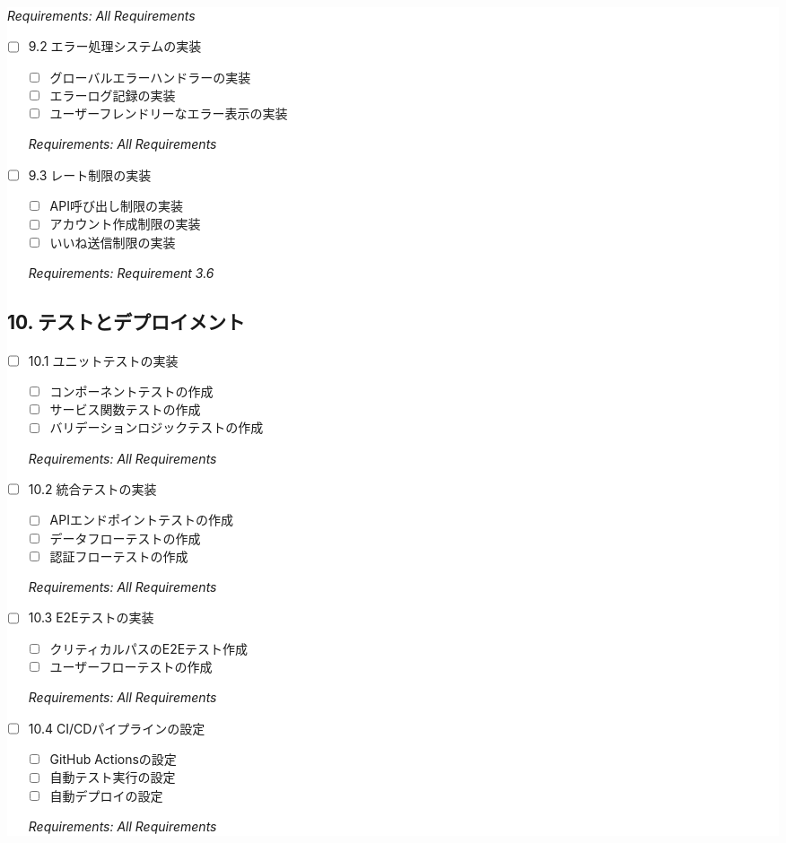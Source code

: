   _Requirements: All Requirements_

- [ ] 9.2 エラー処理システムの実装
  - [ ] グローバルエラーハンドラーの実装
  - [ ] エラーログ記録の実装
  - [ ] ユーザーフレンドリーなエラー表示の実装
  
  _Requirements: All Requirements_

- [ ] 9.3 レート制限の実装
  - [ ] API呼び出し制限の実装
  - [ ] アカウント作成制限の実装
  - [ ] いいね送信制限の実装
  
  _Requirements: Requirement 3.6_

## 10. テストとデプロイメント

- [ ] 10.1 ユニットテストの実装
  - [ ] コンポーネントテストの作成
  - [ ] サービス関数テストの作成
  - [ ] バリデーションロジックテストの作成
  
  _Requirements: All Requirements_

- [ ] 10.2 統合テストの実装
  - [ ] APIエンドポイントテストの作成
  - [ ] データフローテストの作成
  - [ ] 認証フローテストの作成
  
  _Requirements: All Requirements_

- [ ] 10.3 E2Eテストの実装
  - [ ] クリティカルパスのE2Eテスト作成
  - [ ] ユーザーフローテストの作成
  
  _Requirements: All Requirements_

- [ ] 10.4 CI/CDパイプラインの設定
  - [ ] GitHub Actionsの設定
  - [ ] 自動テスト実行の設定
  - [ ] 自動デプロイの設定
  
  _Requirements: All Requirements_